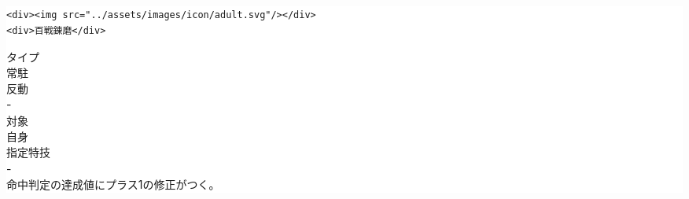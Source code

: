     <div><img src="../assets/images/icon/adult.svg"/></div>
    <div>百戦錬磨</div>
  </div>
  <div class="row">
    <div class="tag">
      <div>タイプ</div>
      <div>常駐</div>
    </div>
    <div class="tag">
      <div>反動</div>
      <div>-</div>
    </div>
    <div class="tag">
      <div>対象</div>
      <div>自身</div>
    </div>
  </div>
  <div class="tag">
    <div>指定特技</div>
    <div>-</div>
  </div>
  <div class="card-content">命中判定の達成値にプラス1の修正がつく。</div>
</div>
<div class="ability-card">
  <div class="card-title">